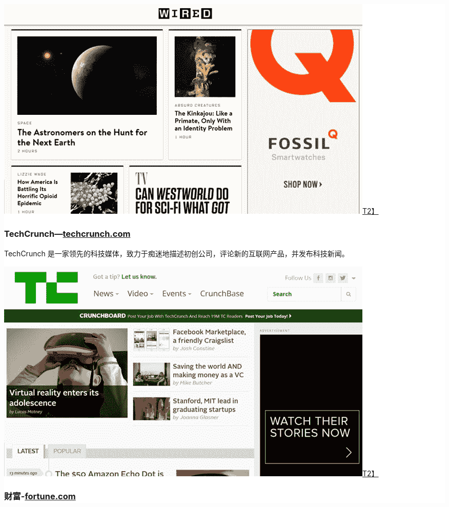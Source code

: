 [![wired wordpress sites](img/741d8c64741e8982e04499e5e8f6092d.png)T2】](https://www.wired.com)

### TechCrunch—[techcrunch.com](https://techcrunch.com/)

TechCrunch 是一家领先的科技媒体，致力于痴迷地描述初创公司，评论新的互联网产品，并发布科技新闻。

[![techcrunch wordress sites](img/7cbfef52c1656408450fc2488c1a8f07.png)T2】](https://techcrunch.com/)

### 财富-[fortune.com](http://fortune.com/)
